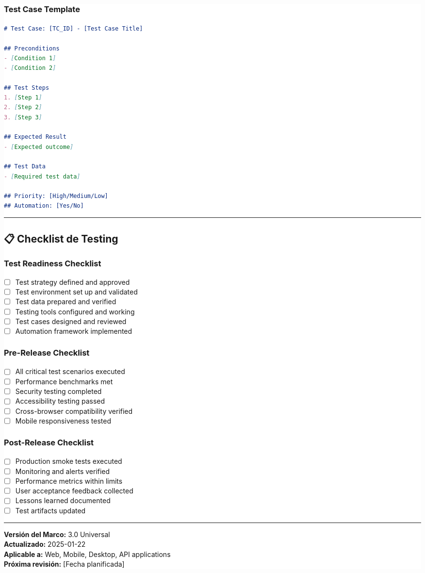 ### Test Case Template
```markdown
# Test Case: [TC_ID] - [Test Case Title]

## Preconditions
- [Condition 1]
- [Condition 2]

## Test Steps
1. [Step 1]
2. [Step 2]
3. [Step 3]

## Expected Result
- [Expected outcome]

## Test Data
- [Required test data]

## Priority: [High/Medium/Low]
## Automation: [Yes/No]
```

---

## 📋 Checklist de Testing

### Test Readiness Checklist
- [ ] Test strategy defined and approved
- [ ] Test environment set up and validated
- [ ] Test data prepared and verified
- [ ] Testing tools configured and working
- [ ] Test cases designed and reviewed
- [ ] Automation framework implemented

### Pre-Release Checklist
- [ ] All critical test scenarios executed
- [ ] Performance benchmarks met
- [ ] Security testing completed
- [ ] Accessibility testing passed
- [ ] Cross-browser compatibility verified
- [ ] Mobile responsiveness tested

### Post-Release Checklist
- [ ] Production smoke tests executed
- [ ] Monitoring and alerts verified
- [ ] Performance metrics within limits
- [ ] User acceptance feedback collected
- [ ] Lessons learned documented
- [ ] Test artifacts updated

---

**Versión del Marco:** 3.0 Universal  
**Actualizado:** 2025-01-22  
**Aplicable a:** Web, Mobile, Desktop, API applications  
**Próxima revisión:** [Fecha planificada]

